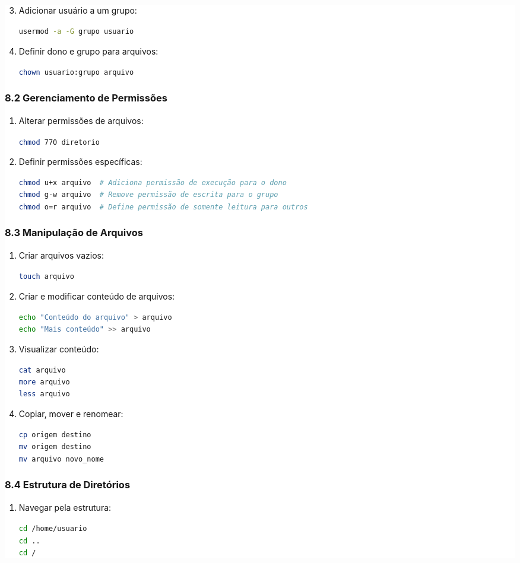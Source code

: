 3. Adicionar usuário a um grupo:
   ```bash
   usermod -a -G grupo usuario
   ```

4. Definir dono e grupo para arquivos:
   ```bash
   chown usuario:grupo arquivo
   ```

### 8.2 Gerenciamento de Permissões

1. Alterar permissões de arquivos:
   ```bash
   chmod 770 diretorio
   ```

2. Definir permissões específicas:
   ```bash
   chmod u+x arquivo  # Adiciona permissão de execução para o dono
   chmod g-w arquivo  # Remove permissão de escrita para o grupo
   chmod o=r arquivo  # Define permissão de somente leitura para outros
   ```

### 8.3 Manipulação de Arquivos

1. Criar arquivos vazios:
   ```bash
   touch arquivo
   ```

2. Criar e modificar conteúdo de arquivos:
   ```bash
   echo "Conteúdo do arquivo" > arquivo
   echo "Mais conteúdo" >> arquivo
   ```

3. Visualizar conteúdo:
   ```bash
   cat arquivo
   more arquivo
   less arquivo
   ```

4. Copiar, mover e renomear:
   ```bash
   cp origem destino
   mv origem destino
   mv arquivo novo_nome
   ```

### 8.4 Estrutura de Diretórios

1. Navegar pela estrutura:
   ```bash
   cd /home/usuario
   cd ..
   cd /
   ```
